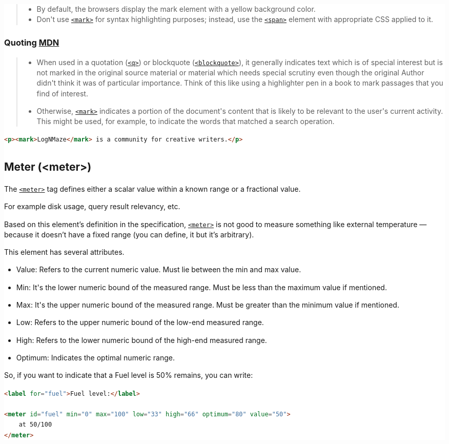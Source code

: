 > - By default, the browsers display the mark element with a yellow background color.
> - Don't use [`<mark>`](https://developer.mozilla.org/en-US/docs/Web/HTML/Element/mark) for syntax highlighting purposes; instead, use the [`<span>`](https://developer.mozilla.org/en-US/docs/Web/HTML/Element/span) element with appropriate CSS applied to it.

### Quoting [MDN](https://developer.mozilla.org/en-us/docs/web/html/element/mark#usage_notes)

> - When used in a quotation ([`<q>`](https://developer.mozilla.org/en-US/docs/Web/HTML/Element/q)) or blockquote ([`<blockquote>`](https://developer.mozilla.org/en-US/docs/Web/HTML/Element/blockquote)), it generally indicates text which is of special interest but is not marked in the original source material or material which needs special scrutiny even though the original Author didn't think it was of particular importance. Think of this like using a highlighter pen in a book to mark passages that you find of interest.
>
> - Otherwise, [`<mark>`](https://developer.mozilla.org/en-US/docs/Web/HTML/Element/mark) indicates a portion of the document's content that is likely to be relevant to the user's current activity. This might be used, for example, to indicate the words that matched a search operation.

```html
<p><mark>LogNMaze</mark> is a community for creative writers.</p>
```

## Meter (\<meter></meter>)

The [`<meter>`](https://developer.mozilla.org/en-US/docs/Web/HTML/Element/meter) tag defines either a scalar value within a known range or a fractional value.

For example disk usage, query result relevancy, etc.

Based on this element’s definition in the specification, [`<meter>`](https://developer.mozilla.org/en-US/docs/Web/HTML/Element/meter) is not good to measure something like external temperature — because it doesn’t have a fixed range (you can define, it but it’s arbitrary).

This element has several attributes.

- Value: Refers to the current numeric value. Must lie between the min and max value.

- Min: It's the lower numeric bound of the measured range. Must be less than the maximum value if mentioned.

- Max: It's the upper numeric bound of the measured range. Must be greater than the minimum value if mentioned.

- Low: Refers to the upper numeric bound of the low-end measured range.

- High: Refers to the lower numeric bound of the high-end measured range.

- Optimum: Indicates the optimal numeric range.

So, if you want to indicate that a Fuel level is 50% remains, you can write:

```html
<label for="fuel">Fuel level:</label>

<meter id="fuel" min="0" max="100" low="33" high="66" optimum="80" value="50">
	at 50/100
</meter>
```

